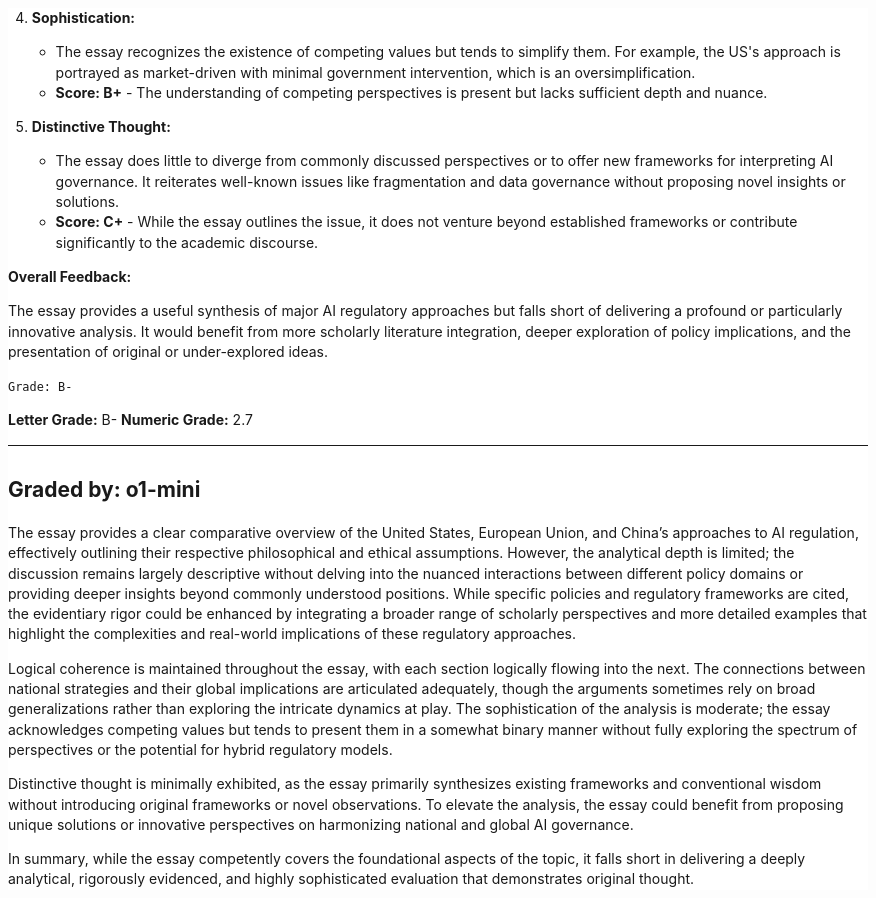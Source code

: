 4) **Sophistication:**
   - The essay recognizes the existence of competing values but tends to simplify them. For example, the US's approach is portrayed as market-driven with minimal government intervention, which is an oversimplification. 
   - **Score: B+** - The understanding of competing perspectives is present but lacks sufficient depth and nuance.

5) **Distinctive Thought:**
   - The essay does little to diverge from commonly discussed perspectives or to offer new frameworks for interpreting AI governance. It reiterates well-known issues like fragmentation and data governance without proposing novel insights or solutions.
   - **Score: C+** - While the essay outlines the issue, it does not venture beyond established frameworks or contribute significantly to the academic discourse.

**Overall Feedback:**

The essay provides a useful synthesis of major AI regulatory approaches but falls short of delivering a profound or particularly innovative analysis. It would benefit from more scholarly literature integration, deeper exploration of policy implications, and the presentation of original or under-explored ideas. 

``` 
Grade: B-
```

**Letter Grade:** B-
**Numeric Grade:** 2.7

---

## Graded by: o1-mini

The essay provides a clear comparative overview of the United States, European Union, and China’s approaches to AI regulation, effectively outlining their respective philosophical and ethical assumptions. However, the analytical depth is limited; the discussion remains largely descriptive without delving into the nuanced interactions between different policy domains or providing deeper insights beyond commonly understood positions. While specific policies and regulatory frameworks are cited, the evidentiary rigor could be enhanced by integrating a broader range of scholarly perspectives and more detailed examples that highlight the complexities and real-world implications of these regulatory approaches.

Logical coherence is maintained throughout the essay, with each section logically flowing into the next. The connections between national strategies and their global implications are articulated adequately, though the arguments sometimes rely on broad generalizations rather than exploring the intricate dynamics at play. The sophistication of the analysis is moderate; the essay acknowledges competing values but tends to present them in a somewhat binary manner without fully exploring the spectrum of perspectives or the potential for hybrid regulatory models.

Distinctive thought is minimally exhibited, as the essay primarily synthesizes existing frameworks and conventional wisdom without introducing original frameworks or novel observations. To elevate the analysis, the essay could benefit from proposing unique solutions or innovative perspectives on harmonizing national and global AI governance.

In summary, while the essay competently covers the foundational aspects of the topic, it falls short in delivering a deeply analytical, rigorously evidenced, and highly sophisticated evaluation that demonstrates original thought.

